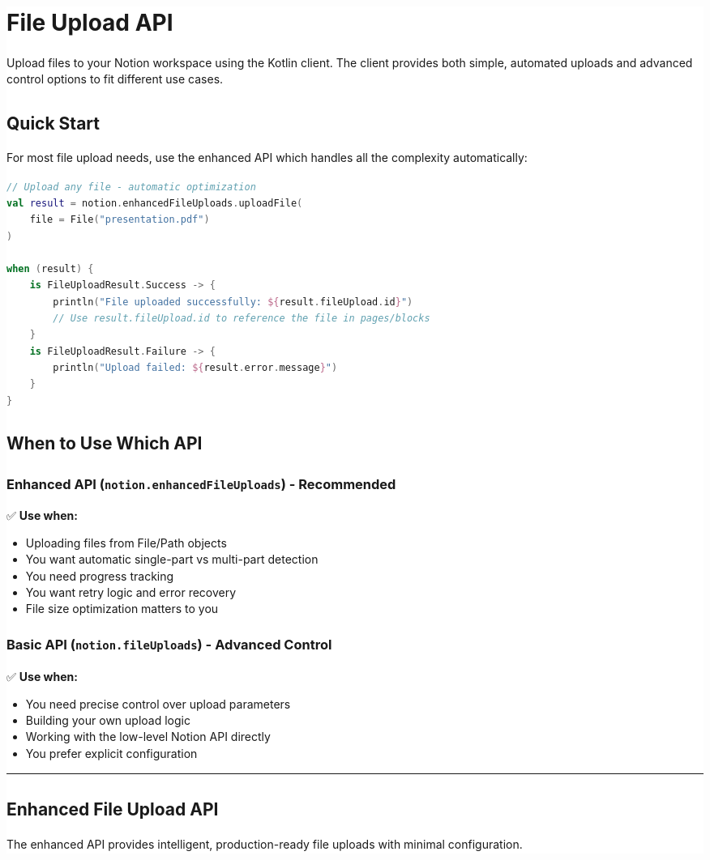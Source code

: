 # File Upload API

Upload files to your Notion workspace using the Kotlin client. The client provides both simple, automated uploads and advanced control options to fit different use cases.

## Quick Start

For most file upload needs, use the enhanced API which handles all the complexity automatically:

```kotlin
// Upload any file - automatic optimization
val result = notion.enhancedFileUploads.uploadFile(
    file = File("presentation.pdf")
)

when (result) {
    is FileUploadResult.Success -> {
        println("File uploaded successfully: ${result.fileUpload.id}")
        // Use result.fileUpload.id to reference the file in pages/blocks
    }
    is FileUploadResult.Failure -> {
        println("Upload failed: ${result.error.message}")
    }
}
```

## When to Use Which API

### Enhanced API (`notion.enhancedFileUploads`) - **Recommended**
✅ **Use when:**
- Uploading files from File/Path objects
- You want automatic single-part vs multi-part detection
- You need progress tracking
- You want retry logic and error recovery
- File size optimization matters to you

### Basic API (`notion.fileUploads`) - **Advanced Control**
✅ **Use when:**
- You need precise control over upload parameters
- Building your own upload logic
- Working with the low-level Notion API directly
- You prefer explicit configuration

---

## Enhanced File Upload API

The enhanced API provides intelligent, production-ready file uploads with minimal configuration.
